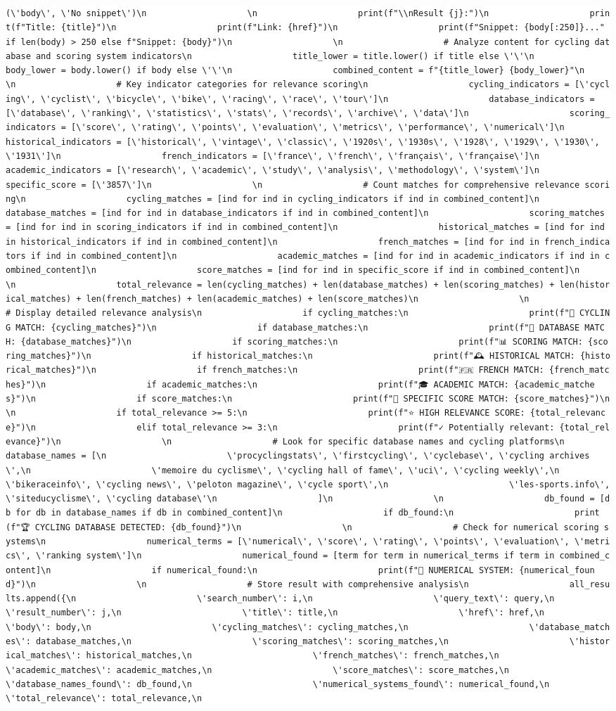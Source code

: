 ```
(\'body\', \'No snippet\')\n                    \n                    print(f"\\nResult {j}:")\n                    print(f"Title: {title}")\n                    print(f"Link: {href}")\n                    print(f"Snippet: {body[:250]}..." if len(body) > 250 else f"Snippet: {body}")\n                    \n                    # Analyze content for cycling database and scoring system indicators\n                    title_lower = title.lower() if title else \'\'\n                    body_lower = body.lower() if body else \'\'\n                    combined_content = f"{title_lower} {body_lower}"\n                    \n                    # Key indicator categories for relevance scoring\n                    cycling_indicators = [\'cycling\', \'cyclist\', \'bicycle\', \'bike\', \'racing\', \'race\', \'tour\']\n                    database_indicators = [\'database\', \'ranking\', \'statistics\', \'stats\', \'records\', \'archive\', \'data\']\n                    scoring_indicators = [\'score\', \'rating\', \'points\', \'evaluation\', \'metrics\', \'performance\', \'numerical\']\n                    historical_indicators = [\'historical\', \'vintage\', \'classic\', \'1920s\', \'1930s\', \'1928\', \'1929\', \'1930\', \'1931\']\n                    french_indicators = [\'france\', \'french\', \'français\', \'française\']\n                    academic_indicators = [\'research\', \'academic\', \'study\', \'analysis\', \'methodology\', \'system\']\n                    specific_score = [\'3857\']\n                    \n                    # Count matches for comprehensive relevance scoring\n                    cycling_matches = [ind for ind in cycling_indicators if ind in combined_content]\n                    database_matches = [ind for ind in database_indicators if ind in combined_content]\n                    scoring_matches = [ind for ind in scoring_indicators if ind in combined_content]\n                    historical_matches = [ind for ind in historical_indicators if ind in combined_content]\n                    french_matches = [ind for ind in french_indicators if ind in combined_content]\n                    academic_matches = [ind for ind in academic_indicators if ind in combined_content]\n                    score_matches = [ind for ind in specific_score if ind in combined_content]\n                    \n                    total_relevance = len(cycling_matches) + len(database_matches) + len(scoring_matches) + len(historical_matches) + len(french_matches) + len(academic_matches) + len(score_matches)\n                    \n                    # Display detailed relevance analysis\n                    if cycling_matches:\n                        print(f"🚴 CYCLING MATCH: {cycling_matches}")\n                    if database_matches:\n                        print(f"💾 DATABASE MATCH: {database_matches}")\n                    if scoring_matches:\n                        print(f"📊 SCORING MATCH: {scoring_matches}")\n                    if historical_matches:\n                        print(f"🕰️ HISTORICAL MATCH: {historical_matches}")\n                    if french_matches:\n                        print(f"🇫🇷 FRENCH MATCH: {french_matches}")\n                    if academic_matches:\n                        print(f"🎓 ACADEMIC MATCH: {academic_matches}")\n                    if score_matches:\n                        print(f"🎯 SPECIFIC SCORE MATCH: {score_matches}")\n                    \n                    if total_relevance >= 5:\n                        print(f"⭐ HIGH RELEVANCE SCORE: {total_relevance}")\n                    elif total_relevance >= 3:\n                        print(f"✓ Potentially relevant: {total_relevance}")\n                    \n                    # Look for specific database names and cycling platforms\n                    database_names = [\n                        \'procyclingstats\', \'firstcycling\', \'cyclebase\', \'cycling archives\',\n                        \'memoire du cyclisme\', \'cycling hall of fame\', \'uci\', \'cycling weekly\',\n                        \'bikeraceinfo\', \'cycling news\', \'peloton magazine\', \'cycle sport\',\n                        \'les-sports.info\', \'siteducyclisme\', \'cycling database\'\n                    ]\n                    \n                    db_found = [db for db in database_names if db in combined_content]\n                    if db_found:\n                        print(f"🏆 CYCLING DATABASE DETECTED: {db_found}")\n                    \n                    # Check for numerical scoring systems\n                    numerical_terms = [\'numerical\', \'score\', \'rating\', \'points\', \'evaluation\', \'metrics\', \'ranking system\']\n                    numerical_found = [term for term in numerical_terms if term in combined_content]\n                    if numerical_found:\n                        print(f"🔢 NUMERICAL SYSTEM: {numerical_found}")\n                    \n                    # Store result with comprehensive analysis\n                    all_results.append({\n                        \'search_number\': i,\n                        \'query_text\': query,\n                        \'result_number\': j,\n                        \'title\': title,\n                        \'href\': href,\n                        \'body\': body,\n                        \'cycling_matches\': cycling_matches,\n                        \'database_matches\': database_matches,\n                        \'scoring_matches\': scoring_matches,\n                        \'historical_matches\': historical_matches,\n                        \'french_matches\': french_matches,\n                        \'academic_matches\': academic_matches,\n                        \'score_matches\': score_matches,\n                        \'database_names_found\': db_found,\n                        \'numerical_systems_found\': numerical_found,\n                        \'total_relevance\': total_relevance,\n
```